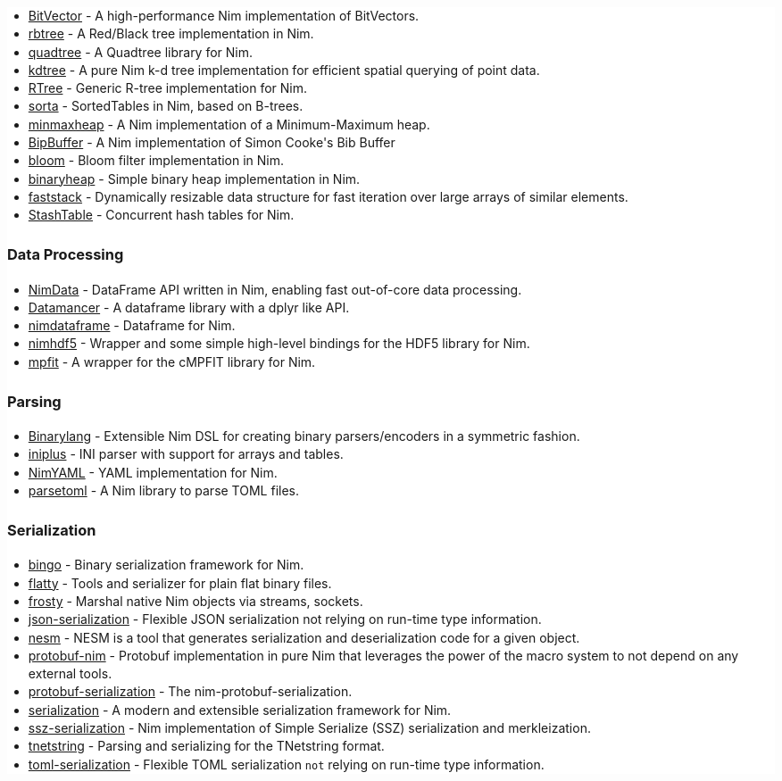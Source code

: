 - [BitVector](https://github.com/MarcAzar/BitVector) - A high-performance Nim implementation of BitVectors.
- [rbtree](https://github.com/Nycto/RBTreeNim) - A Red/Black tree implementation in Nim.
- [quadtree](https://github.com/Nycto/QuadtreeNim) - A Quadtree library for Nim.
- [kdtree](https://github.com/jblindsay/kdtree) - A pure Nim k-d tree implementation for efficient spatial querying of point data.
- [RTree](https://github.com/StefanSalewski/RTree) - Generic R-tree implementation for Nim.
- [sorta](https://github.com/narimiran/sorta) - SortedTables in Nim, based on B-trees.
- [minmaxheap](https://github.com/StefanSalewski/minmaxheap) - A Nim implementation of a Minimum-Maximum heap.
- [BipBuffer](https://github.com/MarcAzar/BipBuffer) - A Nim implementation of Simon Cooke's Bib Buffer
- [bloom](https://github.com/boydgreenfield/nimrod-bloom) - Bloom filter implementation in Nim.
- [binaryheap](https://github.com/bluenote10/nim-heap) - Simple binary heap implementation in Nim.
- [faststack](https://github.com/Vladar4/FastStack) - Dynamically resizable data structure for fast iteration over large arrays of similar elements.
- [StashTable](https://github.com/olliNiinivaara/StashTable) - Concurrent hash tables for Nim.


### Data Processing

- [NimData](https://github.com/bluenote10/NimData) - DataFrame API written in Nim, enabling fast out-of-core data processing.
- [Datamancer](https://github.com/SciNim/Datamancer) - A dataframe library with a dplyr like API.
- [nimdataframe](https://github.com/qqtop/nimdataframe) - Dataframe for Nim.
- [nimhdf5](https://github.com/Vindaar/nimhdf5) - Wrapper and some simple high-level bindings for the HDF5 library for Nim.
- [mpfit](https://github.com/Vindaar/nim-mpfit) - A wrapper for the cMPFIT library for Nim.


### Parsing

- [Binarylang](https://github.com/sealmove/binarylang) - Extensible Nim DSL for creating binary parsers/encoders in a symmetric fashion.
- [iniplus](https://github.com/penguinite/iniplus.git) - INI parser with support for arrays and tables.
- [NimYAML](https://github.com/flyx/NimYAML) - YAML implementation for Nim.
- [parsetoml](https://github.com/NimParsers/parsetoml) - A Nim library to parse TOML files.


### Serialization

- [bingo](https://github.com/planetis-m/bingo) - Binary serialization framework for Nim.
- [flatty](https://github.com/treeform/flatty) - Tools and serializer for plain flat binary files.
- [frosty](https://github.com/disruptek/frosty) - Marshal native Nim objects via streams, sockets.
- [json-serialization](https://github.com/status-im/nim-json-serialization) - Flexible JSON serialization not relying on run-time type information.
- [nesm](https://xomachine.gitlab.io/NESM/) - NESM is a tool that generates serialization and deserialization code for a given object.
- [protobuf-nim](https://github.com/PMunch/protobuf-nim) - Protobuf implementation in pure Nim that leverages the power of the macro system to not depend on any external tools.
- [protobuf-serialization](https://github.com/status-im/nim-protobuf-serialization) - The nim-protobuf-serialization.
- [serialization](https://github.com/status-im/nim-serialization) - A modern and extensible serialization framework for Nim.
- [ssz-serialization](https://github.com/status-im/nim-ssz-serialization) - Nim implementation of Simple Serialize (SSZ) serialization and merkleization.
- [tnetstring](https://github.com/mahlonsmith/nim-tnetstring) - Parsing and serializing for the TNetstring format.
- [toml-serialization](https://github.com/status-im/nim-toml-serialization) - Flexible TOML serialization `not` relying on run-time type information.
